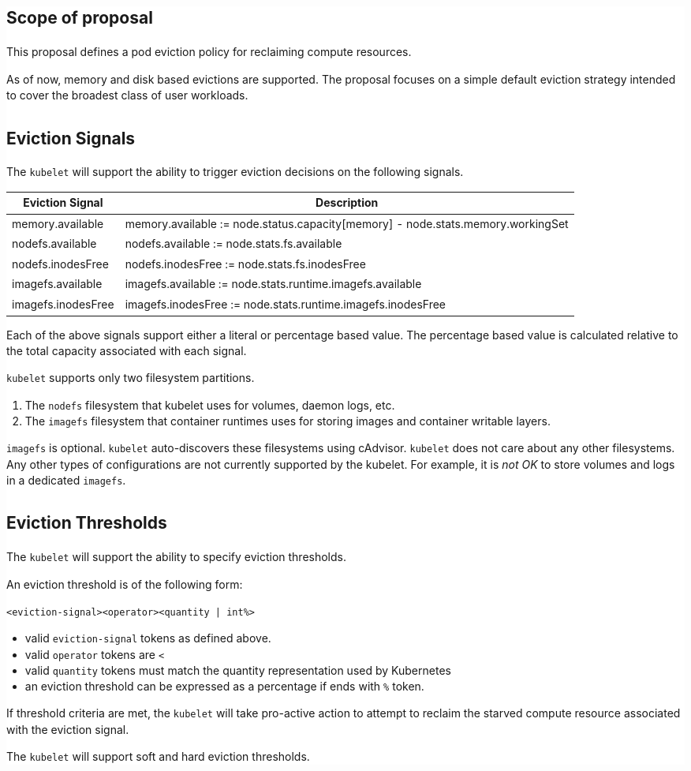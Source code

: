 ## Scope of proposal

This proposal defines a pod eviction policy for reclaiming compute resources.

As of now, memory and disk based evictions are supported.
The proposal focuses on a simple default eviction strategy
intended to cover the broadest class of user workloads.

## Eviction Signals

The `kubelet` will support the ability to trigger eviction decisions on the following signals.

| Eviction Signal  | Description                                                                     |
|------------------|---------------------------------------------------------------------------------|
| memory.available | memory.available := node.status.capacity[memory] - node.stats.memory.workingSet |
| nodefs.available   | nodefs.available := node.stats.fs.available |
| nodefs.inodesFree | nodefs.inodesFree := node.stats.fs.inodesFree |
| imagefs.available | imagefs.available := node.stats.runtime.imagefs.available |
| imagefs.inodesFree | imagefs.inodesFree := node.stats.runtime.imagefs.inodesFree |

Each of the above signals support either a literal or percentage based value.  The percentage based value
is calculated relative to the total capacity associated with each signal.

`kubelet` supports only two filesystem partitions.

1. The `nodefs` filesystem that kubelet uses for volumes, daemon logs, etc.
1. The `imagefs` filesystem that container runtimes uses for storing images and container writable layers.

`imagefs` is optional. `kubelet` auto-discovers these filesystems using cAdvisor.
`kubelet` does not care about any other filesystems. Any other types of configurations are not currently supported by the kubelet. For example, it is *not OK* to store volumes and logs in a dedicated `imagefs`.

## Eviction Thresholds

The `kubelet` will support the ability to specify eviction thresholds.

An eviction threshold is of the following form:

`<eviction-signal><operator><quantity | int%>`

* valid `eviction-signal` tokens as defined above.
* valid `operator` tokens are `<`
* valid `quantity` tokens must match the quantity representation used by Kubernetes
* an eviction threshold can be expressed as a percentage if ends with `%` token.

If threshold criteria are met, the `kubelet` will take pro-active action to attempt
to reclaim the starved compute resource associated with the eviction signal.

The `kubelet` will support soft and hard eviction thresholds.
